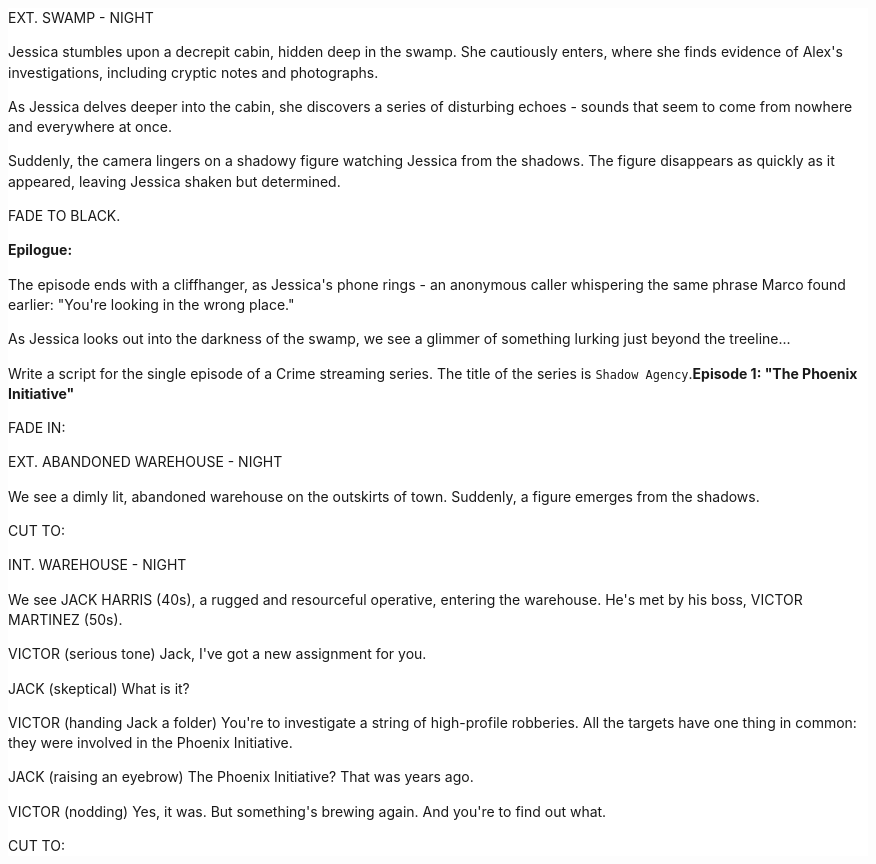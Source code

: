 EXT. SWAMP - NIGHT

Jessica stumbles upon a decrepit cabin, hidden deep in the swamp. She cautiously enters, where she finds evidence of Alex's investigations, including cryptic notes and photographs.

As Jessica delves deeper into the cabin, she discovers a series of disturbing echoes - sounds that seem to come from nowhere and everywhere at once.

Suddenly, the camera lingers on a shadowy figure watching Jessica from the shadows. The figure disappears as quickly as it appeared, leaving Jessica shaken but determined.

FADE TO BLACK.

**Epilogue:**

The episode ends with a cliffhanger, as Jessica's phone rings - an anonymous caller whispering the same phrase Marco found earlier: "You're looking in the wrong place."

As Jessica looks out into the darkness of the swamp, we see a glimmer of something lurking just beyond the treeline...<end>

Write a script for the single episode of a Crime streaming series. The title of the series is `Shadow Agency`.<start>**Episode 1: "The Phoenix Initiative"**

FADE IN:

EXT. ABANDONED WAREHOUSE - NIGHT

We see a dimly lit, abandoned warehouse on the outskirts of town. Suddenly, a figure emerges from the shadows.

CUT TO:

INT. WAREHOUSE - NIGHT

We see JACK HARRIS (40s), a rugged and resourceful operative, entering the warehouse. He's met by his boss, VICTOR MARTINEZ (50s).

VICTOR
(serious tone)
Jack, I've got a new assignment for you.

JACK
(skeptical)
What is it?

VICTOR
(handing Jack a folder)
You're to investigate a string of high-profile robberies. All the targets have one thing in common: they were involved in the Phoenix Initiative.

JACK
(raising an eyebrow)
The Phoenix Initiative? That was years ago.

VICTOR
(nodding)
Yes, it was. But something's brewing again. And you're to find out what.

CUT TO:
